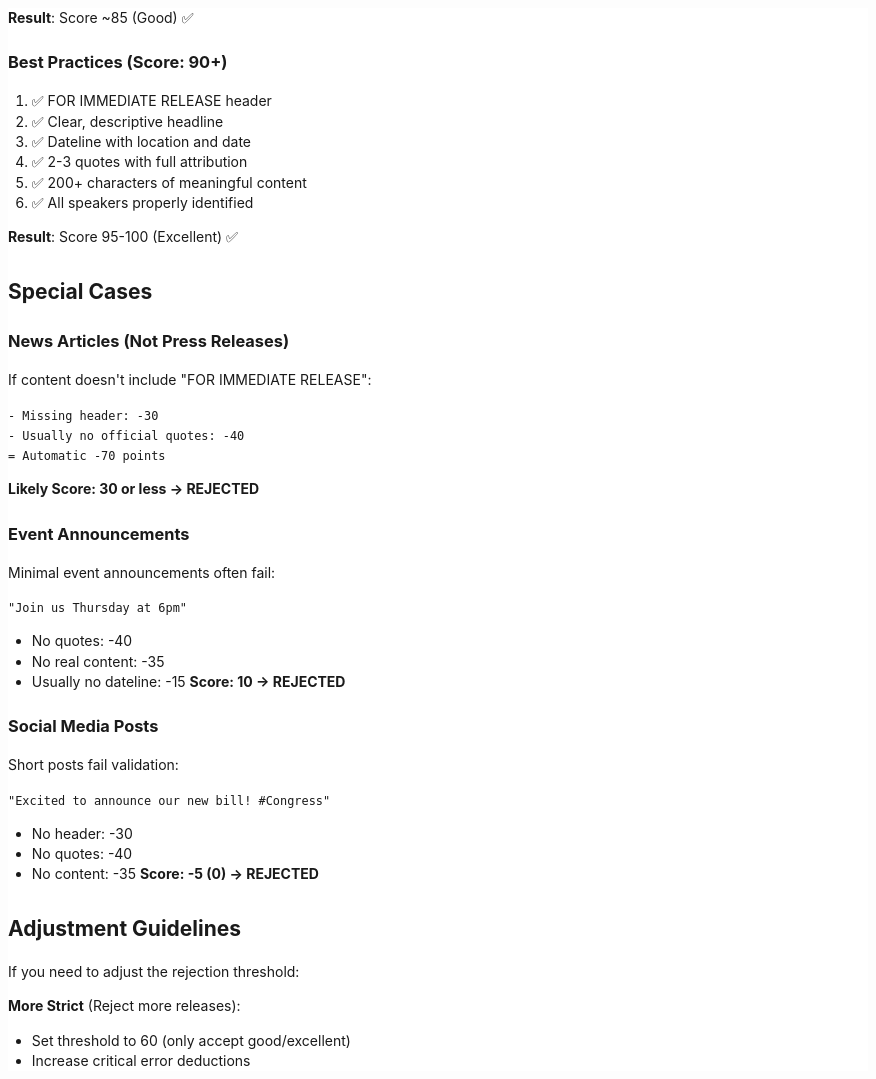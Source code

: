 **Result**: Score ~85 (Good) ✅

### Best Practices (Score: 90+)

1. ✅ FOR IMMEDIATE RELEASE header
2. ✅ Clear, descriptive headline
3. ✅ Dateline with location and date
4. ✅ 2-3 quotes with full attribution
5. ✅ 200+ characters of meaningful content
6. ✅ All speakers properly identified

**Result**: Score 95-100 (Excellent) ✅

## Special Cases

### News Articles (Not Press Releases)

If content doesn't include "FOR IMMEDIATE RELEASE":
```
- Missing header: -30
- Usually no official quotes: -40
= Automatic -70 points
```
**Likely Score: 30 or less → REJECTED**

### Event Announcements

Minimal event announcements often fail:
```
"Join us Thursday at 6pm"
```
- No quotes: -40
- No real content: -35
- Usually no dateline: -15
**Score: 10 → REJECTED**

### Social Media Posts

Short posts fail validation:
```
"Excited to announce our new bill! #Congress"
```
- No header: -30
- No quotes: -40
- No content: -35
**Score: -5 (0) → REJECTED**

## Adjustment Guidelines

If you need to adjust the rejection threshold:

**More Strict** (Reject more releases):
- Set threshold to 60 (only accept good/excellent)
- Increase critical error deductions

